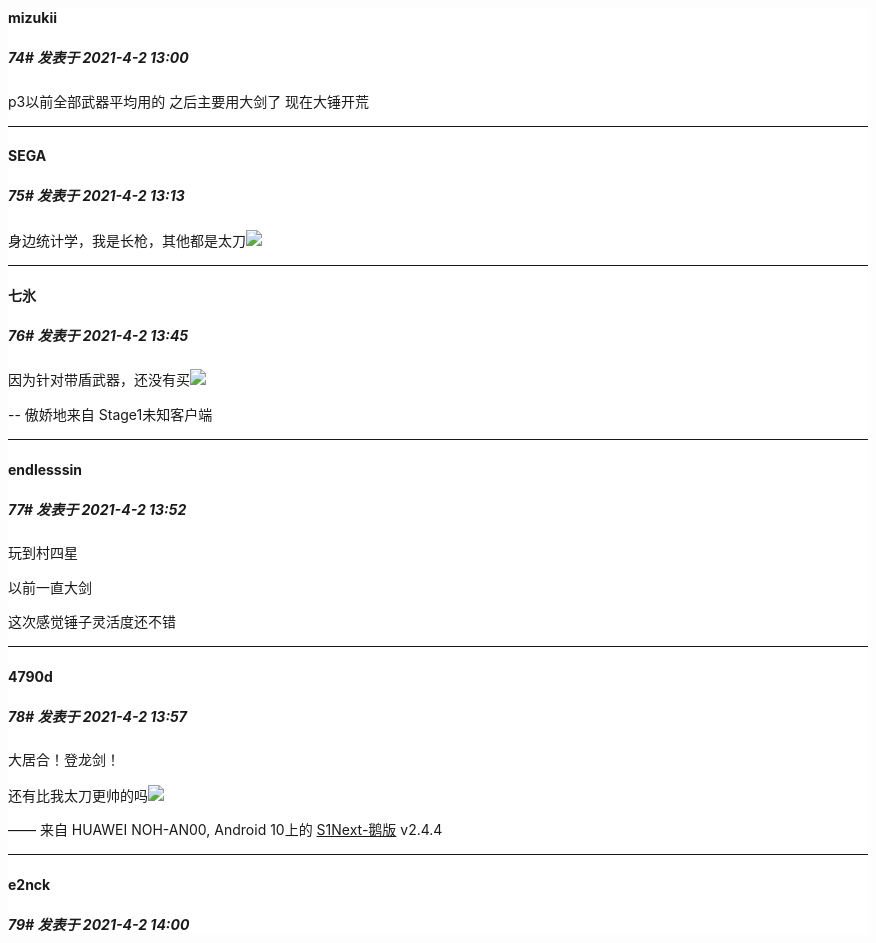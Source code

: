 ####  mizukii  
##### 74#       发表于 2021-4-2 13:00


p3以前全部武器平均用的 之后主要用大剑了
现在大锤开荒


*****

####  SEGA  
##### 75#       发表于 2021-4-2 13:13


身边统计学，我是长枪，其他都是太刀<img src="https://static.saraba1st.com/image/smiley/face2017/138.png" referrerpolicy="no-referrer">


*****

####  七氷  
##### 76#       发表于 2021-4-2 13:45


因为针对带盾武器，还没有买<img src="https://static.saraba1st.com/image/smiley/face2017/006.png" referrerpolicy="no-referrer">

 -- 傲娇地来自 Stage1未知客户端


*****

####  endlesssin  
##### 77#       发表于 2021-4-2 13:52


玩到村四星

以前一直大剑

这次感觉锤子灵活度还不错


*****

####  4790d  
##### 78#       发表于 2021-4-2 13:57


大居合！登龙剑！

还有比我太刀更帅的吗<img src="https://static.saraba1st.com/image/smiley/face2017/047.png" referrerpolicy="no-referrer">

—— 来自 HUAWEI NOH-AN00, Android 10上的 [S1Next-鹅版](https://github.com/ykrank/S1-Next/releases) v2.4.4


*****

####  e2nck  
##### 79#       发表于 2021-4-2 14:00
